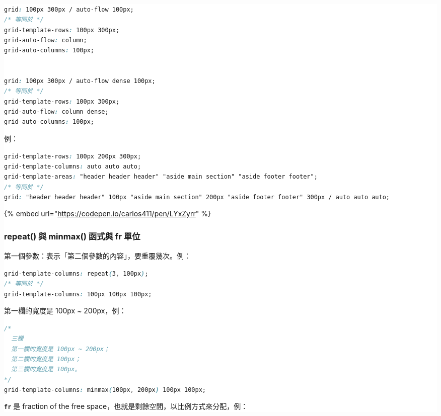 ```css
grid: 100px 300px / auto-flow 100px;
/* 等同於 */
grid-template-rows: 100px 300px;
grid-auto-flow: column;
grid-auto-columns: 100px;


grid: 100px 300px / auto-flow dense 100px;
/* 等同於 */
grid-template-rows: 100px 300px;
grid-auto-flow: column dense;
grid-auto-columns: 100px;
```



例：

```css
grid-template-rows: 100px 200px 300px;
grid-template-columns: auto auto auto;
grid-template-areas: "header header header" "aside main section" "aside footer footer";
/* 等同於 */
grid: "header header header" 100px "aside main section" 200px "aside footer footer" 300px / auto auto auto;
```

{% embed url="https://codepen.io/carlos411/pen/LYxZyrr" %}



### repeat() 與 minmax() 函式與 fr 單位



第一個參數：表示「第二個參數的內容」，要重覆幾次。例：

```css
grid-template-columns: repeat(3, 100px);
/* 等同於 */
grid-template-columns: 100px 100px 100px;
```

第一欄的寬度是 100px \~ 200px，例：

```css
/*
  三欄
  第一欄的寬度是 100px ~ 200px；
  第二欄的寬度是 100px；
  第三欄的寬度是 100px。
*/
grid-template-columns: minmax(100px, 200px) 100px 100px;
```



**`fr`** 是 fraction of the free space，也就是剩餘空間，以比例方式來分配，例：
